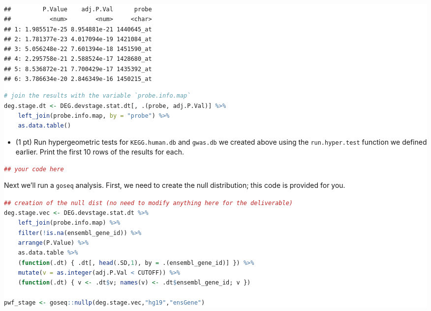     ##         P.Value    adj.P.Val      probe
    ##           <num>        <num>     <char>
    ## 1: 1.985517e-25 8.954881e-21 1440645_at
    ## 2: 1.781377e-23 4.017094e-19 1421084_at
    ## 3: 5.056248e-22 7.601394e-18 1451590_at
    ## 4: 2.295758e-21 2.588524e-17 1428680_at
    ## 5: 8.536872e-21 7.700429e-17 1435392_at
    ## 6: 3.786634e-20 2.846349e-16 1450215_at

``` r
# join the results with the variable `probe.info.map`
deg.stage.dt <- DEG.devstage.stat.dt[, .(probe, adj.P.Val)] %>% 
    left_join(probe.info.map, by = "probe") %>%
    as.data.table()
```

- (1 pt) Run hypergeometric tests for `KEGG.human.db` and `gwas.db` we
  created above using the `run.hyper.test` function we defined earlier.
  Print the first 10 rows of the results for each.

``` r
## your code here
```

Next we’ll run a `goseq` analysis. First, we need to create the null
distribution; this code is provided for you.

``` r
## creation of the null dist (no need to modify anything here for the deliverable)
deg.stage.vec <- DEG.devstage.stat.dt %>%
    left_join(probe.info.map) %>%
    filter(!is.na(ensembl_gene_id)) %>% 
    arrange(P.Value) %>% 
    as.data.table %>% 
    (function(.dt) { .dt[, head(.SD,1), by = .(ensembl_gene_id)] }) %>% 
    mutate(v = as.integer(adj.P.Val < CUTOFF)) %>%
    (function(.dt) { v <- .dt$v; names(v) <- .dt$ensembl_gene_id; v })

pwf_stage <- goseq::nullp(deg.stage.vec,"hg19","ensGene")
```
